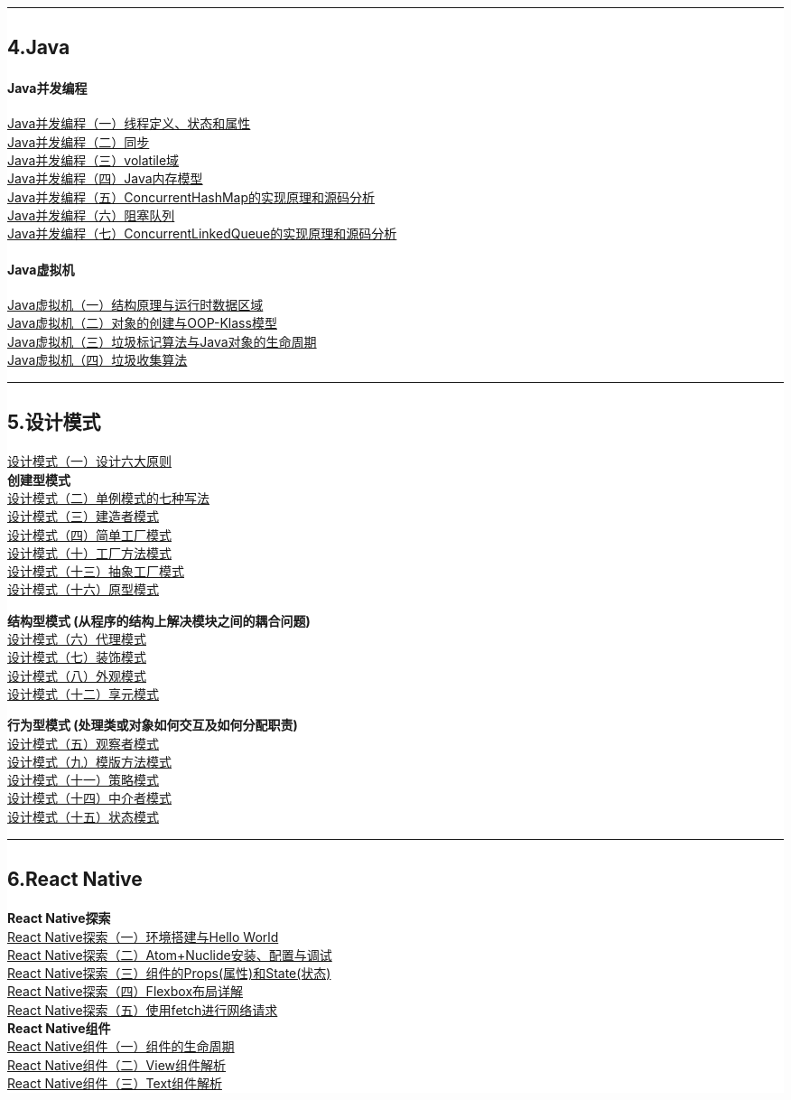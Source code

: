 
---
## **4.Java**
#### **Java并发编程**
[Java并发编程（一）线程定义、状态和属性](http://liuwangshu.cn/java/concurrent/1-thread.html)                          
[ Java并发编程（二）同步](http://liuwangshu.cn/java/concurrent/2-synchronous.html)                                       
[Java并发编程（三）volatile域](http://liuwangshu.cn/java/concurrent/3-volatile.html)                                   
[Java并发编程（四）Java内存模型](http://liuwangshu.cn/java/concurrent/4-jmm.html)                                       
[ Java并发编程（五）ConcurrentHashMap的实现原理和源码分析](http://liuwangshu.cn/java/concurrent/5-concurrenthashmap.html)                                                                                                                      
[Java并发编程（六）阻塞队列](http://liuwangshu.cn/java/concurrent/6-blockingqueue.html)                                         
[Java并发编程（七）ConcurrentLinkedQueue的实现原理和源码分析](http://liuwangshu.cn/java/concurrent/7-concurrentlinkedqueue.html)

#### **Java虚拟机**
[Java虚拟机（一）结构原理与运行时数据区域](http://liuwangshu.cn/java/jvm/1-runtime-data-area.html)                      
[Java虚拟机（二）对象的创建与OOP-Klass模型](http://liuwangshu.cn/java/jvm/2-oop-kclass.html)                           
[Java虚拟机（三）垃圾标记算法与Java对象的生命周期](http://liuwangshu.cn/java/jvm/3-garbage-mark.html)                     
[Java虚拟机（四）垃圾收集算法](http://liuwangshu.cn/java/jvm/4-garbage-collection.html)

---
## **5.设计模式**
[ 设计模式（一）设计六大原则](http://liuwangshu.cn/designpatterns/1-principle.html)                                 
**创建型模式**                                                                                                           
[设计模式（二）单例模式的七种写法](http://liuwangshu.cn/designpatterns/2-singleton.html)                                                              
[设计模式（三）建造者模式](http://liuwangshu.cn/designpatterns/3-builder.html)                                                
[设计模式（四）简单工厂模式](http://liuwangshu.cn/designpatterns/4-simplefactory.html)                                 
[设计模式（十）工厂方法模式](http://liuwangshu.cn/designpatterns/10-factorymethod.html)                          
[设计模式（十三）抽象工厂模式](http://liuwangshu.cn/designpatterns/13-abstractfactory.html)                                       
[设计模式（十六）原型模式](http://liuwangshu.cn/designpatterns/16-prototype.html)

**结构型模式 (从程序的结构上解决模块之间的耦合问题)**                                                                
[设计模式（六）代理模式](http://liuwangshu.cn/designpatterns/6-proxy.html)                                              
[设计模式（七）装饰模式](http://liuwangshu.cn/designpatterns/7-decorative.html)                                        
[设计模式（八）外观模式](http://liuwangshu.cn/designpatterns/8-facade.html)                                                
[设计模式（十二）享元模式](http://liuwangshu.cn/designpatterns/12-flyweight.html)

**行为型模式 (处理类或对象如何交互及如何分配职责)**                                                                  
[设计模式（五）观察者模式](http://liuwangshu.cn/designpatterns/5-observer.html)                                            
[ 设计模式（九）模版方法模式](http://liuwangshu.cn/designpatterns/9-templatemethod%20.html)                               
[设计模式（十一）策略模式](http://liuwangshu.cn/designpatterns/11-strategy.html)                                       
[设计模式（十四）中介者模式](http://liuwangshu.cn/designpatterns/14-mediator.html)                                         
[设计模式（十五）状态模式](http://liuwangshu.cn/designpatterns/15-state.html)


---
## **6.React Native**
**React Native探索**                                                                                                    
[React Native探索（一）环境搭建与Hello World](http://liuwangshu.cn/rn/primer/1-helloworld.html)                            
[React Native探索（二）Atom+Nuclide安装、配置与调试](http://liuwangshu.cn/rn/primer/2-atom-nuclide.html)                 
[React Native探索（三）组件的Props(属性)和State(状态)](http://liuwangshu.cn/rn/primer/3-props-state.html)                
[React Native探索（四）Flexbox布局详解](http://liuwangshu.cn/rn/primer/4-flexbox.html)                                  
[React Native探索（五）使用fetch进行网络请求](http://liuwangshu.cn/rn/primer/5-fetch.html)                             
**React Native组件**                                                                                                      
[React Native组件（一）组件的生命周期](http://liuwangshu.cn/rn/component/1-lifecycle.html)                        
[React Native组件（二）View组件解析](http://liuwangshu.cn/rn/component/2-view.html)                                       
[React Native组件（三）Text组件解析](http://liuwangshu.cn/rn/component/3-text.html)
